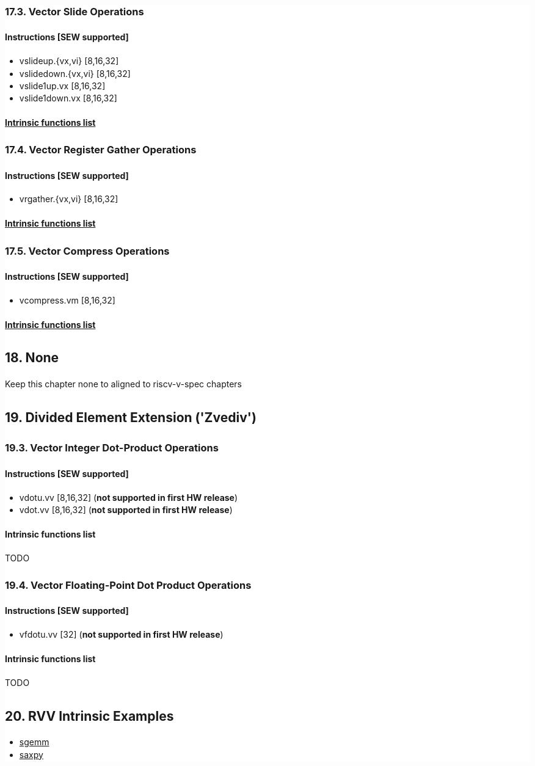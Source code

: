 
### 17.3. Vector Slide Operations
#### Instructions [SEW supported]
- vslideup.{vx,vi}	[8,16,32]
- vslidedown.{vx,vi}	[8,16,32]
- vslide1up.vx	[8,16,32]
- vslide1down.vx	[8,16,32]


#### [Intrinsic functions list](./rvv_intrinsic_funcs.md#vector-slideup-and-slidedown-functions)


### 17.4. Vector Register Gather Operations
#### Instructions [SEW supported]
- vrgather.{vx,vi}	[8,16,32]


#### [Intrinsic functions list](./rvv_intrinsic_funcs.md#vector-register-gather-functions)


### 17.5. Vector Compress Operations
#### Instructions [SEW supported]
- vcompress.vm	[8,16,32]

#### [Intrinsic functions list](./rvv_intrinsic_funcs.md#vector-compress-instruction)

## 18. None
Keep this chapter none to aligned to riscv-v-spec chapters

## 19. Divided Element Extension ('Zvediv')
### 19.3. Vector Integer Dot-Product Operations
#### Instructions [SEW supported]
- vdotu.vv	[8,16,32] (**not supported in first HW release**)
- vdot.vv	[8,16,32] (**not supported in first HW release**)

#### Intrinsic functions list
TODO


### 19.4. Vector Floating-Point Dot Product Operations
#### Instructions [SEW supported]
- vfdotu.vv	[32] (**not supported in first HW release**)


#### Intrinsic functions list
TODO


## 20. RVV Intrinsic Examples
- [sgemm](https://github.com/sifive/rvv-intrinsics/blob/master/examples/sgemm.c)
- [saxpy](https://github.com/sifive/rvv-intrinsics/blob/master/examples/rvv_saxpy.c)

